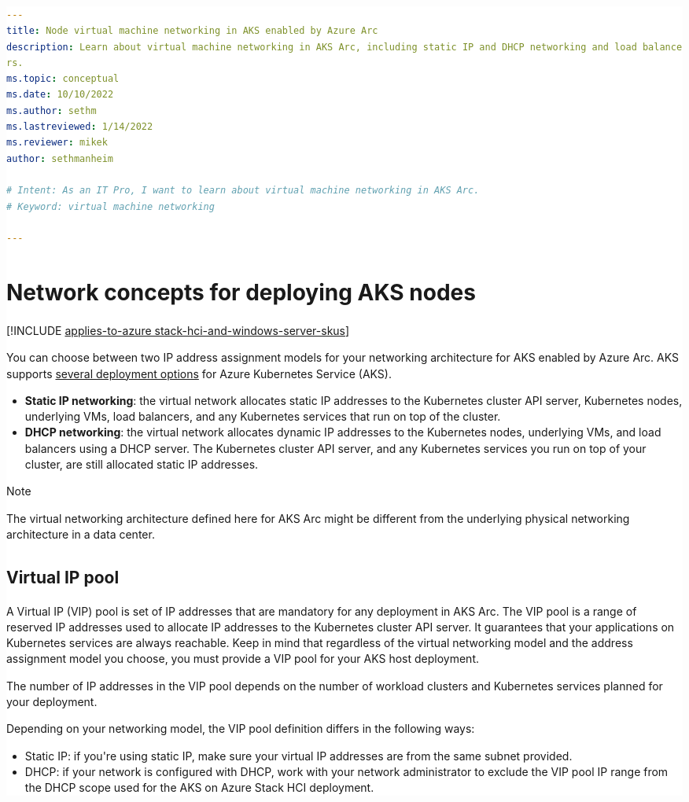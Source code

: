 ```yaml
---
title: Node virtual machine networking in AKS enabled by Azure Arc
description: Learn about virtual machine networking in AKS Arc, including static IP and DHCP networking and load balancers.
ms.topic: conceptual
ms.date: 10/10/2022
ms.author: sethm 
ms.lastreviewed: 1/14/2022
ms.reviewer: mikek
author: sethmanheim

# Intent: As an IT Pro, I want to learn about virtual machine networking in AKS Arc.
# Keyword: virtual machine networking

---
```

# Network concepts for deploying AKS nodes

[!INCLUDE [applies-to-azure stack-hci-and-windows-server-skus](includes/aks-hci-applies-to-skus/aks-hybrid-applies-to-azure-stack-hci-windows-server-sku.md)]

You can choose between two IP address assignment models for your networking architecture for AKS enabled by Azure Arc. AKS supports [several deployment options](aks-overview.md) for Azure Kubernetes Service (AKS).

- **Static IP networking**: the virtual network allocates static IP addresses to the Kubernetes cluster API server, Kubernetes nodes, underlying VMs, load balancers, and any Kubernetes services that run on top of the cluster.
- **DHCP networking**: the virtual network allocates dynamic IP addresses to the Kubernetes nodes, underlying VMs, and load balancers using a DHCP server. The Kubernetes cluster API server, and any Kubernetes services you run on top of your cluster, are still allocated static IP addresses.

> [!NOTE]  
> The virtual networking architecture defined here for AKS Arc might be different from the underlying physical networking architecture in a data center.

## Virtual IP pool

A Virtual IP (VIP) pool is set of IP addresses that are mandatory for any deployment in AKS Arc. The VIP pool is a range of reserved IP addresses used to allocate IP addresses to the Kubernetes cluster API server. It guarantees that your applications on Kubernetes services are always reachable. Keep in mind that regardless of the virtual networking model and the address assignment model you choose, you must provide a VIP pool for your AKS host deployment.

The number of IP addresses in the VIP pool depends on the number of workload clusters and Kubernetes services planned for your deployment.

Depending on your networking model, the VIP pool definition differs in the following ways:

- Static IP: if you're using static IP, make sure your virtual IP addresses are from the same subnet provided.
- DHCP: if your network is configured with DHCP, work with your network administrator to exclude the VIP pool IP range from the DHCP scope used for the AKS on Azure Stack HCI deployment.
